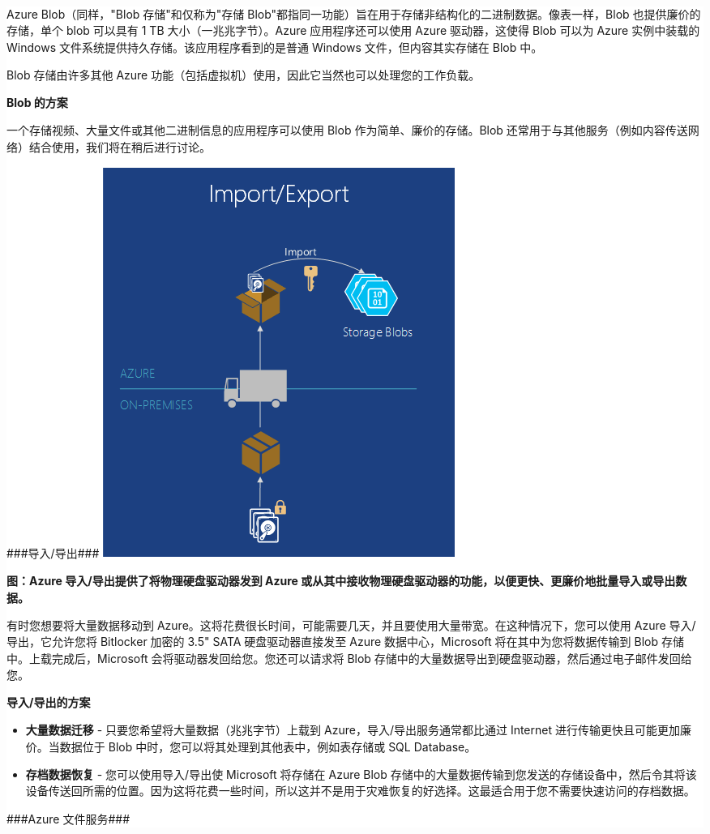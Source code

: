 Azure Blob（同样，"Blob 存储"和仅称为"存储 Blob"都指同一功能）旨在用于存储非结构化的二进制数据。像表一样，Blob 也提供廉价的存储，单个 blob 可以具有 1 TB 大小（一兆兆字节）。Azure 应用程序还可以使用 Azure 驱动器，这使得 Blob 可以为 Azure 实例中装载的 Windows 文件系统提供持久存储。该应用程序看到的是普通 Windows 文件，但内容其实存储在 Blob 中。 

Blob 存储由许多其他 Azure 功能（包括虚拟机）使用，因此它当然也可以处理您的工作负载。

**Blob 的方案**

一个存储视频、大量文件或其他二进制信息的应用程序可以使用 Blob 作为简单、廉价的存储。Blob 还常用于与其他服务（例如内容传送网络）结合使用，我们将在稍后进行讨论。  

###导入/导出###
![Azure 导入导出服务](./media/intro-to-azure/ImportExportIntroNew.png)  
 
**图：Azure 导入/导出提供了将物理硬盘驱动器发到 Azure 或从其中接收物理硬盘驱动器的功能，以便更快、更廉价地批量导入或导出数据。**  

有时您想要将大量数据移动到 Azure。这将花费很长时间，可能需要几天，并且要使用大量带宽。在这种情况下，您可以使用 Azure 导入/导出，它允许您将 Bitlocker 加密的 3.5" SATA 硬盘驱动器直接发至 Azure 数据中心，Microsoft 将在其中为您将数据传输到 Blob 存储中。上载完成后，Microsoft 会将驱动器发回给您。您还可以请求将 Blob 存储中的大量数据导出到硬盘驱动器，然后通过电子邮件发回给您。 

**导入/导出的方案**

- **大量数据迁移** - 只要您希望将大量数据（兆兆字节）上载到 Azure，导入/导出服务通常都比通过 Internet 进行传输更快且可能更加廉价。当数据位于 Blob 中时，您可以将其处理到其他表中，例如表存储或 SQL Database。
 
- **存档数据恢复** - 您可以使用导入/导出使 Microsoft 将存储在 Azure Blob 存储中的大量数据传输到您发送的存储设备中，然后令其将该设备传送回所需的位置。因为这将花费一些时间，所以这并不是用于灾难恢复的好选择。这最适合用于您不需要快速访问的存档数据。


###Azure 文件服务###